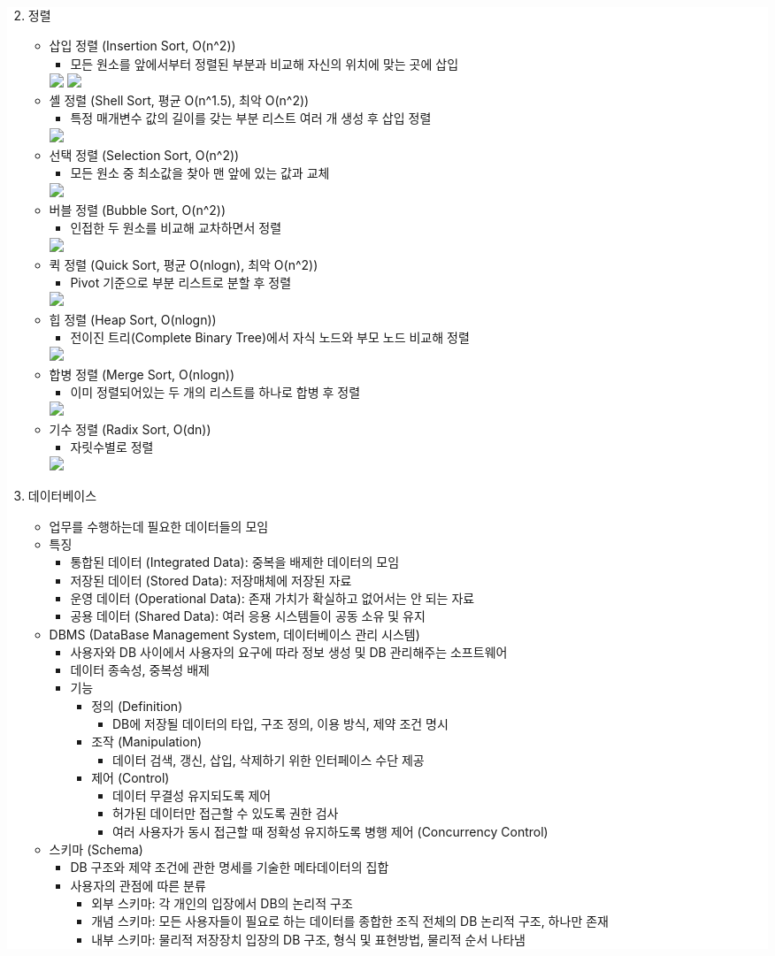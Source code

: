 2. 정렬
	- 삽입 정렬 (Insertion Sort, O(n^2))
		- 모든 원소를 앞에서부터 정렬된 부분과 비교해 자신의 위치에 맞는 곳에 삽입  
		<img src="https://user-images.githubusercontent.com/53277342/154679777-087513d1-aa63-4bce-8c25-03aebd2a5379.png" width="50%"/>
		<img src="https://user-images.githubusercontent.com/53277342/154679792-a137372a-169d-4a61-a89e-bbbf45344b33.png" width="50%"/>
	- 셸 정렬 (Shell Sort, 평균 O(n^1.5), 최악 O(n^2))
		- 특정 매개변수 값의 길이를 갖는 부분 리스트 여러 개 생성 후 삽입 정렬  
		<img src="https://user-images.githubusercontent.com/53277342/154680229-cf7b7c39-8923-43c0-a6c2-994eca1fbd70.png" width="50%"/>
	- 선택 정렬 (Selection Sort, O(n^2))
		- 모든 원소 중 최소값을 찾아 맨 앞에 있는 값과 교체  
		<img src="https://user-images.githubusercontent.com/53277342/154680874-de35524e-b172-42da-88d1-227f547a41ee.png" width="50%"/>
	- 버블 정렬 (Bubble Sort, O(n^2))
		- 인접한 두 원소를 비교해 교차하면서 정렬  
		<img src="https://user-images.githubusercontent.com/53277342/154681177-086e47f5-09b8-4576-8f2b-8fd253d8cbba.png" width="50%"/>
	- 퀵 정렬 (Quick Sort, 평균 O(nlogn), 최악 O(n^2))
		- Pivot 기준으로 부분 리스트로 분할 후 정렬  
		<img src="https://user-images.githubusercontent.com/53277342/154682153-c8ba59f4-a442-4386-895a-83336b783c80.png" width="50%"/>
	- 힙 정렬 (Heap Sort, O(nlogn))
		- 전이진 트리(Complete Binary Tree)에서 자식 노드와 부모 노드 비교해 정렬  
		<img src="https://user-images.githubusercontent.com/53277342/154683949-a7aa3caa-771c-44d2-8077-1bb728135c81.png" width="70%"/>
	- 합병 정렬 (Merge Sort, O(nlogn))
		- 이미 정렬되어있는 두 개의 리스트를 하나로 합병 후 정렬  
		<img src="https://user-images.githubusercontent.com/53277342/154684156-c3c69835-07c0-46b0-bf51-59faba607c5e.png" width="50%"/>
	- 기수 정렬 (Radix Sort, O(dn))
		- 자릿수별로 정렬  
		<img src="https://user-images.githubusercontent.com/53277342/154685160-29bf5d15-efd3-4947-b418-caf6d725d86c.png" width="70%"/>

3. 데이터베이스
	- 업무를 수행하는데 필요한 데이터들의 모임
	- 특징
		- 통합된 데이터 (Integrated Data): 중복을 배제한 데이터의 모임
		- 저장된 데이터 (Stored Data): 저장매체에 저장된 자료
		- 운영 데이터 (Operational Data): 존재 가치가 확실하고 없어서는 안 되는 자료
		- 공용 데이터 (Shared Data): 여러 응용 시스템들이 공동 소유 및 유지
	- DBMS (DataBase Management System, 데이터베이스 관리 시스템)
		- 사용자와 DB 사이에서 사용자의 요구에 따라 정보 생성 및 DB 관리해주는 소프트웨어
		- 데이터 종속성, 중복성 배제
		- 기능
			- 정의 (Definition)
				- DB에 저장될 데이터의 타입, 구조 정의, 이용 방식, 제약 조건 명시
			- 조작 (Manipulation)
				- 데이터 검색, 갱신, 삽입, 삭제하기 위한 인터페이스 수단 제공
			- 제어 (Control)
				- 데이터 무결성 유지되도록 제어
				- 허가된 데이터만 접근할 수 있도록 권한 검사
				- 여러 사용자가 동시 접근할 때 정확성 유지하도록 병행 제어 (Concurrency Control)
	- 스키마 (Schema)
		- DB 구조와 제약 조건에 관한 명세를 기술한 메타데이터의 집합
		- 사용자의 관점에 따른 분류
			- 외부 스키마: 각 개인의 입장에서 DB의 논리적 구조
			- 개념 스키마: 모든 사용자들이 필요로 하는 데이터를 종합한 조직 전체의 DB 논리적 구조, 하나만 존재
			- 내부 스키마: 물리적 저장장치 입장의 DB 구조, 형식 및 표현방법, 물리적 순서 나타냄
